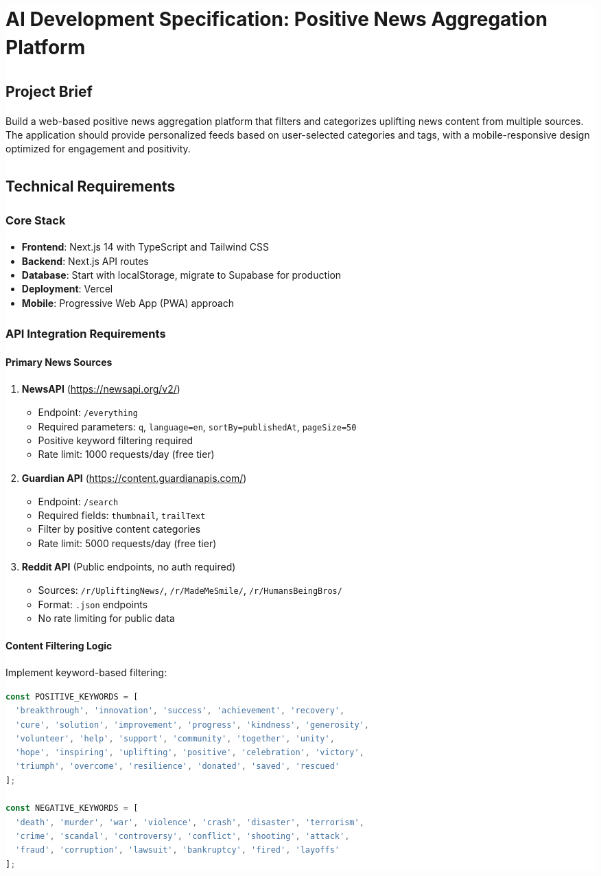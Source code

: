 # AI Development Specification: Positive News Aggregation Platform

## Project Brief
Build a web-based positive news aggregation platform that filters and categorizes uplifting news content from multiple sources. The application should provide personalized feeds based on user-selected categories and tags, with a mobile-responsive design optimized for engagement and positivity.

## Technical Requirements

### Core Stack
- **Frontend**: Next.js 14 with TypeScript and Tailwind CSS
- **Backend**: Next.js API routes
- **Database**: Start with localStorage, migrate to Supabase for production
- **Deployment**: Vercel
- **Mobile**: Progressive Web App (PWA) approach

### API Integration Requirements

#### Primary News Sources
1. **NewsAPI** (https://newsapi.org/v2/)
   - Endpoint: `/everything`
   - Required parameters: `q`, `language=en`, `sortBy=publishedAt`, `pageSize=50`
   - Positive keyword filtering required
   - Rate limit: 1000 requests/day (free tier)

2. **Guardian API** (https://content.guardianapis.com/)
   - Endpoint: `/search`
   - Required fields: `thumbnail`, `trailText`
   - Filter by positive content categories
   - Rate limit: 5000 requests/day (free tier)

3. **Reddit API** (Public endpoints, no auth required)
   - Sources: `/r/UpliftingNews/`, `/r/MadeMeSmile/`, `/r/HumansBeingBros/`
   - Format: `.json` endpoints
   - No rate limiting for public data

#### Content Filtering Logic
Implement keyword-based filtering:
```typescript
const POSITIVE_KEYWORDS = [
  'breakthrough', 'innovation', 'success', 'achievement', 'recovery',
  'cure', 'solution', 'improvement', 'progress', 'kindness', 'generosity',
  'volunteer', 'help', 'support', 'community', 'together', 'unity',
  'hope', 'inspiring', 'uplifting', 'positive', 'celebration', 'victory',
  'triumph', 'overcome', 'resilience', 'donated', 'saved', 'rescued'
];

const NEGATIVE_KEYWORDS = [
  'death', 'murder', 'war', 'violence', 'crash', 'disaster', 'terrorism',
  'crime', 'scandal', 'controversy', 'conflict', 'shooting', 'attack',
  'fraud', 'corruption', 'lawsuit', 'bankruptcy', 'fired', 'layoffs'
];
```
